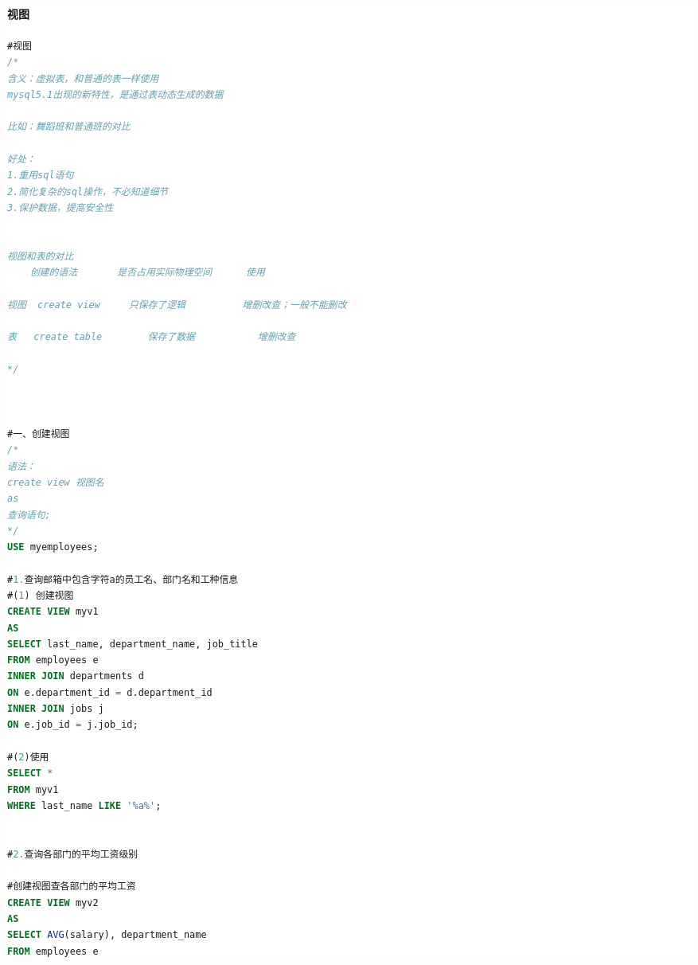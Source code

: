 ```sql


```

#### 视图

```sql
#视图
/*
含义：虚拟表，和普通的表一样使用
mysql5.1出现的新特性，是通过表动态生成的数据

比如：舞蹈班和普通班的对比

好处：
1.重用sql语句
2.简化复杂的sql操作，不必知道细节
3.保护数据，提高安全性


视图和表的对比
	创建的语法		是否占用实际物理空间		使用

视图	create view		只保存了逻辑			增删改查；一般不能删改

表	create table 		保存了数据			增删改查

*/



#一、创建视图
/*
语法：
create view 视图名
as
查询语句;
*/
USE myemployees;

#1.查询邮箱中包含字符a的员工名、部门名和工种信息
#(1) 创建视图
CREATE VIEW myv1
AS 
SELECT last_name, department_name, job_title
FROM employees e
INNER JOIN departments d 
ON e.department_id = d.department_id
INNER JOIN jobs j 
ON e.job_id = j.job_id;

#(2)使用
SELECT *
FROM myv1
WHERE last_name LIKE '%a%';


#2.查询各部门的平均工资级别

#创建视图查各部门的平均工资
CREATE VIEW myv2
AS
SELECT AVG(salary), department_name
FROM employees e
```